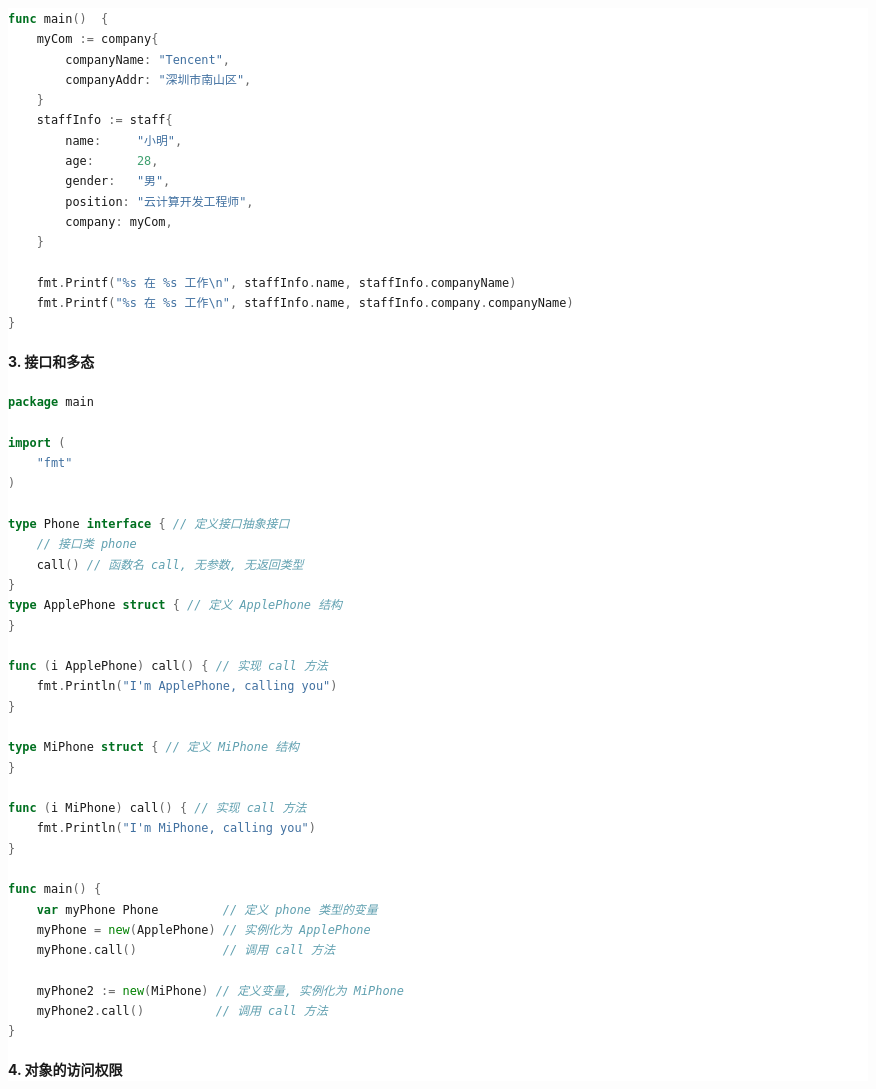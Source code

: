 ```go
func main()  {
    myCom := company{
        companyName: "Tencent",
        companyAddr: "深圳市南山区",
    }
    staffInfo := staff{
        name:     "小明",
        age:      28,
        gender:   "男",
        position: "云计算开发工程师",
        company: myCom,
    }

    fmt.Printf("%s 在 %s 工作\n", staffInfo.name, staffInfo.companyName)
    fmt.Printf("%s 在 %s 工作\n", staffInfo.name, staffInfo.company.companyName)
}
```

#### 3. 接口和多态

```go
package main

import (
	"fmt"
)

type Phone interface { // 定义接口抽象接口
	// 接口类 phone
	call() // 函数名 call, 无参数, 无返回类型
}
type ApplePhone struct { // 定义 ApplePhone 结构
}

func (i ApplePhone) call() { // 实现 call 方法
	fmt.Println("I'm ApplePhone, calling you")
}

type MiPhone struct { // 定义 MiPhone 结构
}

func (i MiPhone) call() { // 实现 call 方法
	fmt.Println("I'm MiPhone, calling you")
}

func main() {
	var myPhone Phone         // 定义 phone 类型的变量
	myPhone = new(ApplePhone) // 实例化为 ApplePhone
	myPhone.call()            // 调用 call 方法

	myPhone2 := new(MiPhone) // 定义变量, 实例化为 MiPhone
	myPhone2.call()          // 调用 call 方法
}

```
#### 4. 对象的访问权限

